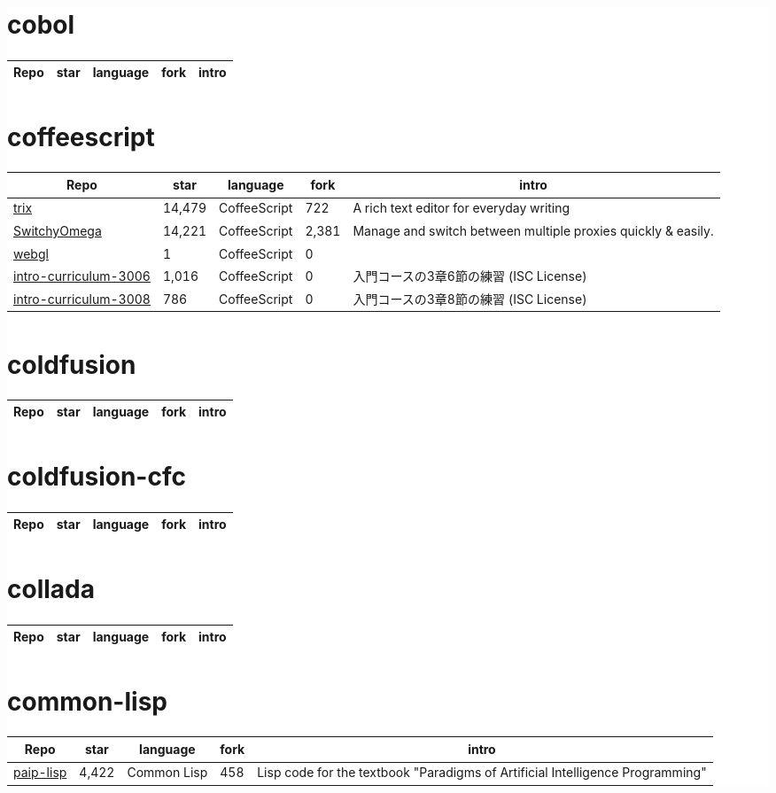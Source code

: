 # cobol

Repo|star|language|fork|intro
-|-|-|-|-



# coffeescript

Repo|star|language|fork|intro
-|-|-|-|-
[trix](https://github.com/basecamp/trix)|14,479|CoffeeScript|722|A rich text editor for everyday writing
[SwitchyOmega](https://github.com/FelisCatus/SwitchyOmega)|14,221|CoffeeScript|2,381|Manage and switch between multiple proxies quickly & easily.
[webgl](https://github.com/jarav/webgl)|1|CoffeeScript|0|
[intro-curriculum-3006](https://github.com/progedu/intro-curriculum-3006)|1,016|CoffeeScript|0|入門コースの3章6節の練習 (ISC License)
[intro-curriculum-3008](https://github.com/progedu/intro-curriculum-3008)|786|CoffeeScript|0|入門コースの3章8節の練習 (ISC License)


# coldfusion

Repo|star|language|fork|intro
-|-|-|-|-



# coldfusion-cfc

Repo|star|language|fork|intro
-|-|-|-|-



# collada

Repo|star|language|fork|intro
-|-|-|-|-



# common-lisp

Repo|star|language|fork|intro
-|-|-|-|-
[paip-lisp](https://github.com/norvig/paip-lisp)|4,422|Common Lisp|458|Lisp code for the textbook "Paradigms of Artificial Intelligence Programming"

